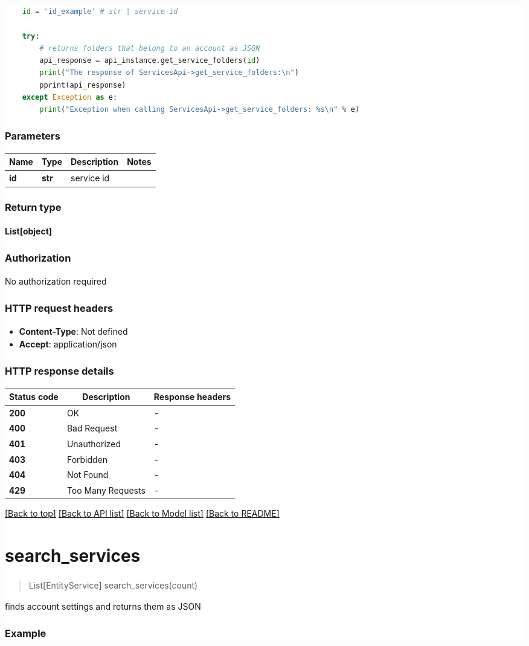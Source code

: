 ```python
    id = 'id_example' # str | service id

    try:
        # returns folders that belong to an account as JSON
        api_response = api_instance.get_service_folders(id)
        print("The response of ServicesApi->get_service_folders:\n")
        pprint(api_response)
    except Exception as e:
        print("Exception when calling ServicesApi->get_service_folders: %s\n" % e)
```



### Parameters


Name | Type | Description  | Notes
------------- | ------------- | ------------- | -------------
 **id** | **str**| service id |

### Return type

**List[object]**

### Authorization

No authorization required

### HTTP request headers

 - **Content-Type**: Not defined
 - **Accept**: application/json

### HTTP response details

| Status code | Description | Response headers |
|-------------|-------------|------------------|
**200** | OK |  -  |
**400** | Bad Request |  -  |
**401** | Unauthorized |  -  |
**403** | Forbidden |  -  |
**404** | Not Found |  -  |
**429** | Too Many Requests |  -  |

[[Back to top]](#) [[Back to API list]](../README.md#documentation-for-api-endpoints) [[Back to Model list]](../README.md#documentation-for-models) [[Back to README]](../README.md)

# **search_services**
> List[EntityService] search_services(count)

finds account settings and returns them as JSON

### Example
